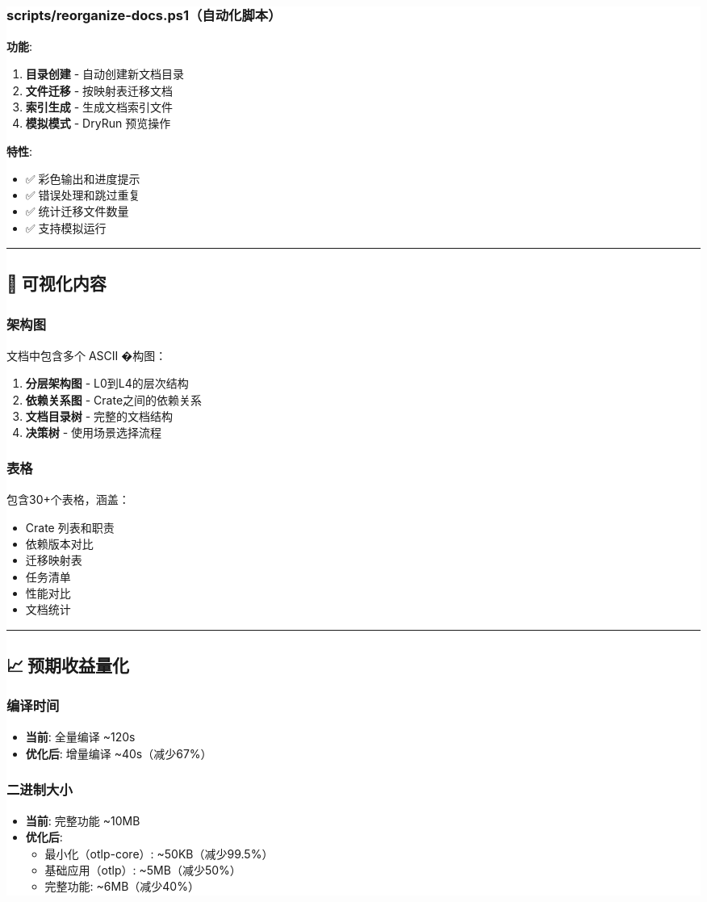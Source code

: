 ### scripts/reorganize-docs.ps1（自动化脚本）

**功能**:

1. **目录创建** - 自动创建新文档目录
2. **文件迁移** - 按映射表迁移文档
3. **索引生成** - 生成文档索引文件
4. **模拟模式** - DryRun 预览操作

**特性**:

- ✅ 彩色输出和进度提示
- ✅ 错误处理和跳过重复
- ✅ 统计迁移文件数量
- ✅ 支持模拟运行

---

## 🎨 可视化内容

### 架构图

文档中包含多个 ASCII �构图：

1. **分层架构图** - L0到L4的层次结构
2. **依赖关系图** - Crate之间的依赖关系
3. **文档目录树** - 完整的文档结构
4. **决策树** - 使用场景选择流程

### 表格

包含30+个表格，涵盖：

- Crate 列表和职责
- 依赖版本对比
- 迁移映射表
- 任务清单
- 性能对比
- 文档统计

---

## 📈 预期收益量化

### 编译时间

- **当前**: 全量编译 ~120s
- **优化后**: 增量编译 ~40s（减少67%）

### 二进制大小

- **当前**: 完整功能 ~10MB
- **优化后**:
  - 最小化（otlp-core）: ~50KB（减少99.5%）
  - 基础应用（otlp）: ~5MB（减少50%）
  - 完整功能: ~6MB（减少40%）
